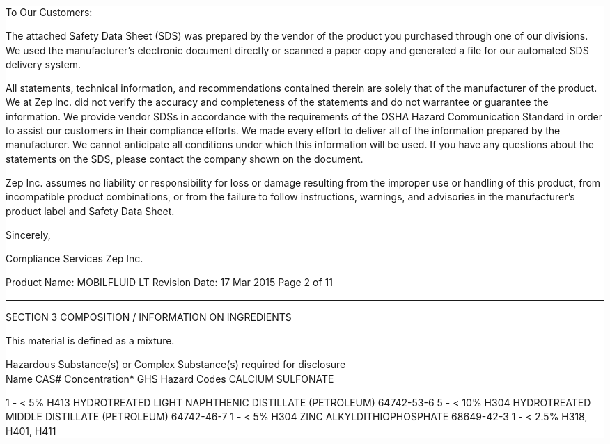 To Our Customers: 
 
The attached Safety Data Sheet (SDS) was prepared by the vendor of the product you purchased 
through one of our divisions. We used the manufacturer’s electronic document directly or 
scanned a paper copy and generated a file for our automated SDS delivery system. 
 
All statements, technical information, and recommendations contained therein are solely that of 
the manufacturer of the product. We at Zep Inc. did not verify the accuracy and completeness of 
the statements and do not warrantee or guarantee the information. We provide vendor SDSs in 
accordance with the requirements of the OSHA Hazard Communication Standard in order to 
assist our customers in their compliance efforts. We made every effort to deliver all of the 
information prepared by the manufacturer. We cannot anticipate all conditions under which this 
information will be used. If you have any questions about the statements on the SDS, please 
contact the company shown on the document. 
 
Zep Inc. assumes no liability or responsibility for loss or damage resulting from the improper use 
or handling of this product, from incompatible product combinations, or from the failure to 
follow instructions, warnings, and advisories in the manufacturer’s product label and Safety Data 
Sheet. 
 
Sincerely, 
 
Compliance Services 
Zep Inc. 
 
 
 Product Name:   MOBILFLUID LT 
 Revision Date:  17 Mar 2015 
 Page 2 of  11  
 
______________________________________________________________________________________________________________________ 
 
 
SECTION 3 
 COMPOSITION / INFORMATION ON INGREDIENTS 
  
This material is defined as a mixture. 
 
Hazardous Substance(s) or Complex Substance(s) required for disclosure  
 Name 
 CAS# 
 Concentration* 
GHS Hazard Codes 
CALCIUM SULFONATE 
  
 1 - < 5% 
 H413 
HYDROTREATED LIGHT NAPHTHENIC DISTILLATE 
(PETROLEUM) 
 64742-53-6 
 5 - < 10% 
 H304 
HYDROTREATED MIDDLE DISTILLATE (PETROLEUM) 
 64742-46-7 
 1 - < 5% 
 H304 
ZINC ALKYLDITHIOPHOSPHATE 
 68649-42-3 
 1 - < 2.5% 
 H318, H401, H411 
    